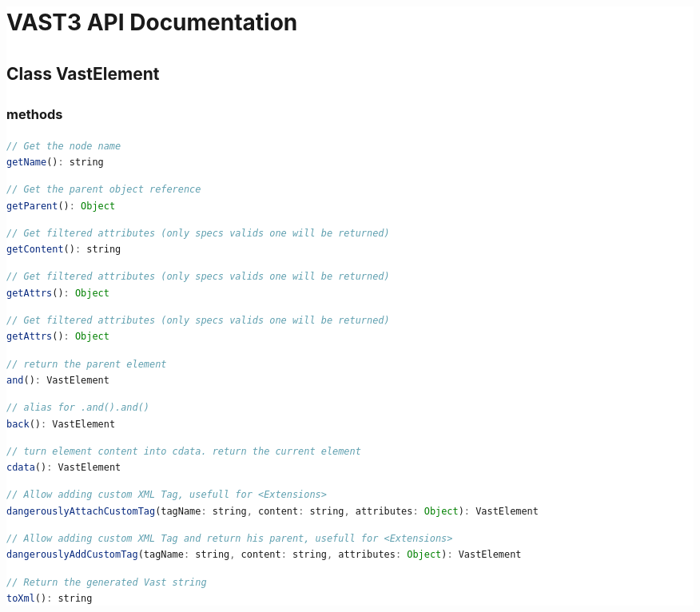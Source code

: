 # VAST3 API Documentation
<a id="VastElement" name="VastElement"></a>
## Class VastElement

### methods


```js
// Get the node name
getName(): string
```

```js
// Get the parent object reference
getParent(): Object
```

```js
// Get filtered attributes (only specs valids one will be returned)
getContent(): string
```

```js
// Get filtered attributes (only specs valids one will be returned)
getAttrs(): Object
```

```js
// Get filtered attributes (only specs valids one will be returned)
getAttrs(): Object
```

```js
// return the parent element
and(): VastElement
```

```js
// alias for .and().and()
back(): VastElement
```

```js
// turn element content into cdata. return the current element
cdata(): VastElement
```

```js
// Allow adding custom XML Tag, usefull for <Extensions>
dangerouslyAttachCustomTag(tagName: string, content: string, attributes: Object): VastElement
```

```js
// Allow adding custom XML Tag and return his parent, usefull for <Extensions>
dangerouslyAddCustomTag(tagName: string, content: string, attributes: Object): VastElement
```

```js
// Return the generated Vast string
toXml(): string
```
